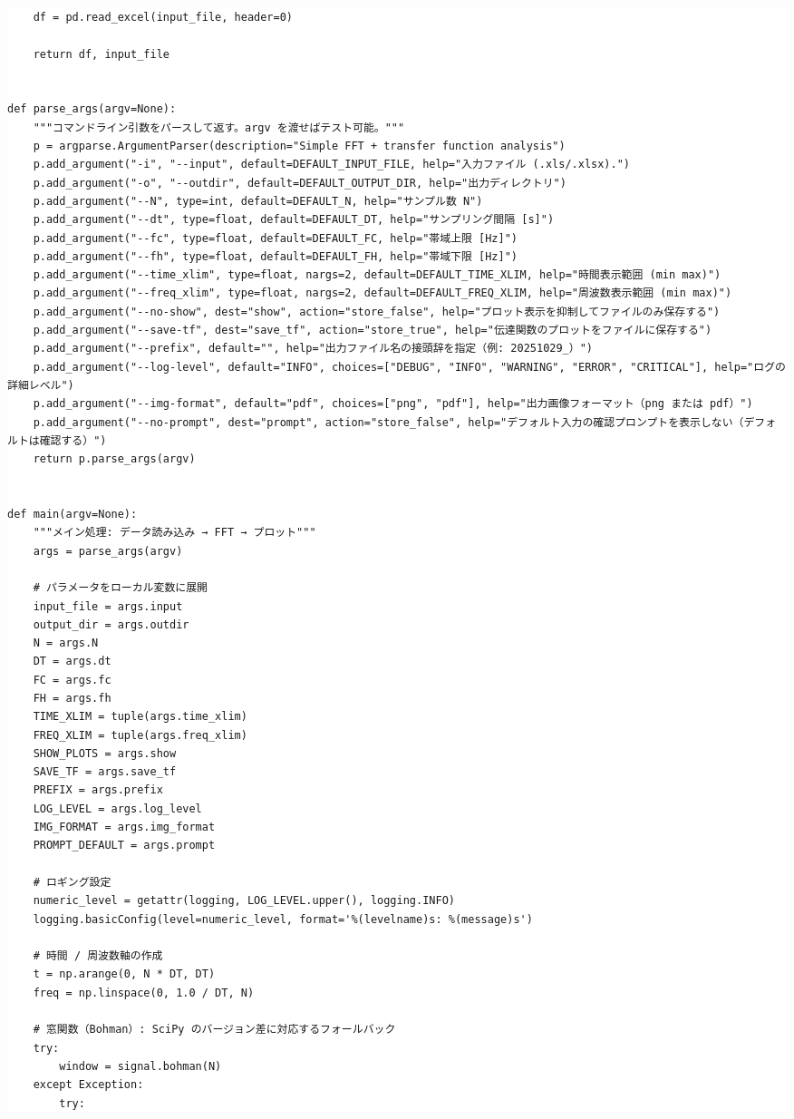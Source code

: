```
    df = pd.read_excel(input_file, header=0)

    return df, input_file


def parse_args(argv=None):
    """コマンドライン引数をパースして返す。argv を渡せばテスト可能。"""
    p = argparse.ArgumentParser(description="Simple FFT + transfer function analysis")
    p.add_argument("-i", "--input", default=DEFAULT_INPUT_FILE, help="入力ファイル (.xls/.xlsx).")
    p.add_argument("-o", "--outdir", default=DEFAULT_OUTPUT_DIR, help="出力ディレクトリ")
    p.add_argument("--N", type=int, default=DEFAULT_N, help="サンプル数 N")
    p.add_argument("--dt", type=float, default=DEFAULT_DT, help="サンプリング間隔 [s]")
    p.add_argument("--fc", type=float, default=DEFAULT_FC, help="帯域上限 [Hz]")
    p.add_argument("--fh", type=float, default=DEFAULT_FH, help="帯域下限 [Hz]")
    p.add_argument("--time_xlim", type=float, nargs=2, default=DEFAULT_TIME_XLIM, help="時間表示範囲 (min max)")
    p.add_argument("--freq_xlim", type=float, nargs=2, default=DEFAULT_FREQ_XLIM, help="周波数表示範囲 (min max)")
    p.add_argument("--no-show", dest="show", action="store_false", help="プロット表示を抑制してファイルのみ保存する")
    p.add_argument("--save-tf", dest="save_tf", action="store_true", help="伝達関数のプロットをファイルに保存する")
    p.add_argument("--prefix", default="", help="出力ファイル名の接頭辞を指定（例: 20251029_）")
    p.add_argument("--log-level", default="INFO", choices=["DEBUG", "INFO", "WARNING", "ERROR", "CRITICAL"], help="ログの詳細レベル")
    p.add_argument("--img-format", default="pdf", choices=["png", "pdf"], help="出力画像フォーマット（png または pdf）")
    p.add_argument("--no-prompt", dest="prompt", action="store_false", help="デフォルト入力の確認プロンプトを表示しない（デフォルトは確認する）")
    return p.parse_args(argv)


def main(argv=None):
    """メイン処理: データ読み込み → FFT → プロット"""
    args = parse_args(argv)

    # パラメータをローカル変数に展開
    input_file = args.input
    output_dir = args.outdir
    N = args.N
    DT = args.dt
    FC = args.fc
    FH = args.fh
    TIME_XLIM = tuple(args.time_xlim)
    FREQ_XLIM = tuple(args.freq_xlim)
    SHOW_PLOTS = args.show
    SAVE_TF = args.save_tf
    PREFIX = args.prefix
    LOG_LEVEL = args.log_level
    IMG_FORMAT = args.img_format
    PROMPT_DEFAULT = args.prompt

    # ロギング設定
    numeric_level = getattr(logging, LOG_LEVEL.upper(), logging.INFO)
    logging.basicConfig(level=numeric_level, format='%(levelname)s: %(message)s')

    # 時間 / 周波数軸の作成
    t = np.arange(0, N * DT, DT)
    freq = np.linspace(0, 1.0 / DT, N)

    # 窓関数（Bohman）: SciPy のバージョン差に対応するフォールバック
    try:
        window = signal.bohman(N)
    except Exception:
        try:
```
